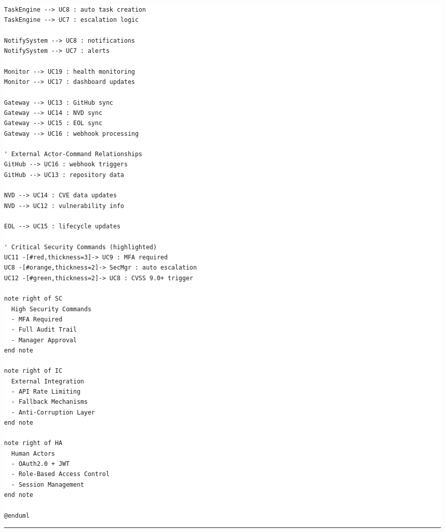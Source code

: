 ```plantuml
TaskEngine --> UC8 : auto task creation
TaskEngine --> UC7 : escalation logic

NotifySystem --> UC8 : notifications
NotifySystem --> UC7 : alerts

Monitor --> UC19 : health monitoring
Monitor --> UC17 : dashboard updates

Gateway --> UC13 : GitHub sync
Gateway --> UC14 : NVD sync
Gateway --> UC15 : EOL sync
Gateway --> UC16 : webhook processing

' External Actor-Command Relationships
GitHub --> UC16 : webhook triggers
GitHub --> UC13 : repository data

NVD --> UC14 : CVE data updates
NVD --> UC12 : vulnerability info

EOL --> UC15 : lifecycle updates

' Critical Security Commands (highlighted)
UC11 -[#red,thickness=3]-> UC9 : MFA required
UC8 -[#orange,thickness=2]-> SecMgr : auto escalation
UC12 -[#green,thickness=2]-> UC8 : CVSS 9.0+ trigger

note right of SC
  High Security Commands
  - MFA Required
  - Full Audit Trail
  - Manager Approval
end note

note right of IC
  External Integration
  - API Rate Limiting
  - Fallback Mechanisms
  - Anti-Corruption Layer
end note

note right of HA
  Human Actors
  - OAuth2.0 + JWT
  - Role-Based Access Control
  - Session Management
end note

@enduml
```

---